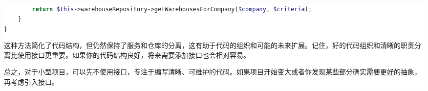 ```php
        return $this->warehouseRepository->getWarehousesForCompany($company, $criteria);
    }
}
```

这种方法简化了代码结构，但仍然保持了服务和仓库的分离，这有助于代码的组织和可能的未来扩展。记住，好的代码组织和清晰的职责分离比使用接口更重要。如果你的代码结构良好，将来需要添加接口也会相对容易。

总之，对于小型项目，可以先不使用接口，专注于编写清晰、可维护的代码。如果项目开始变大或者你发现某些部分确实需要更好的抽象，再考虑引入接口。
